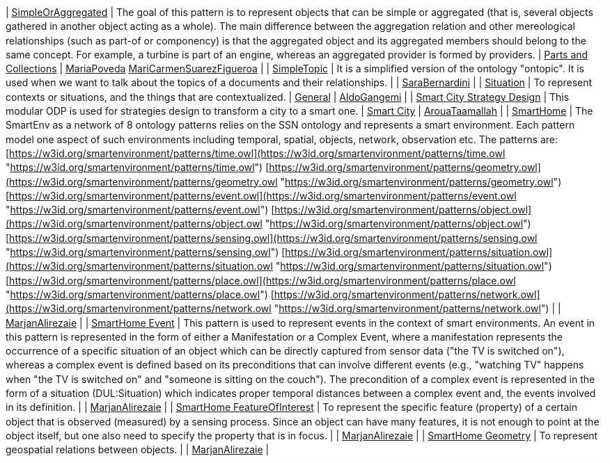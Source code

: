 | [SimpleOrAggregated](../Submissions/SimpleOrAggregated "Submissions:SimpleOrAggregated")  |  The goal of this pattern is to represent objects that can be simple or aggregated (that is, several objects gathered in another object acting as a whole). The main difference between the aggregation relation and other mereological relationships (such as part-of or componency) is that the aggregated object and its aggregated members should belong to the same concept. For example, a turbine is part of an engine, whereas an aggregated provider is formed by providers.  | [Parts and Collections](../Community/Parts_and_Collections "Community:Parts and Collections")  | [MariaPoveda](../User/MariaPoveda "User:MariaPoveda") [MariCarmenSuarezFigueroa](../User/MariCarmenSuarezFigueroa "User:MariCarmenSuarezFigueroa")  |
| [SimpleTopic](../Submissions/SimpleTopic "Submissions:SimpleTopic")  |  It is a simplified version of the ontology "ontopic". It is used when we want to talk about the topics of a documents and their relationships.  |  | [SaraBernardini](../User/SaraBernardini "User:SaraBernardini")  |
| [Situation](../Submissions/Situation "Submissions:Situation")  |  To represent contexts or situations, and the things that are contextualized.  | [General](../Community/General "Community:General")  | [AldoGangemi](../User/AldoGangemi "User:AldoGangemi")  |
| [Smart City Strategy Design](../Submissions/Smart_City_Strategy_Design "Submissions:Smart City Strategy Design")  |  This modular ODP is used for strategies design to transform a city to a smart one.  | [Smart City](../Community/Smart_City "Community:Smart City")  | [ArouaTaamallah](../User/ArouaTaamallah "User:ArouaTaamallah")  |
| [SmartHome](../Submissions/SmartHome "Submissions:SmartHome")  |  The SmartEnv as a network of 8 ontology patterns relies on the SSN ontology and represents a smart environment. Each pattern model one aspect of such environments including temporal, spatial, objects, network, observation etc. The patterns are: [https://w3id.org/smartenvironment/patterns/time.owl](https://w3id.org/smartenvironment/patterns/time.owl "https://w3id.org/smartenvironment/patterns/time.owl") [https://w3id.org/smartenvironment/patterns/geometry.owl](https://w3id.org/smartenvironment/patterns/geometry.owl "https://w3id.org/smartenvironment/patterns/geometry.owl") [https://w3id.org/smartenvironment/patterns/event.owl](https://w3id.org/smartenvironment/patterns/event.owl "https://w3id.org/smartenvironment/patterns/event.owl") [https://w3id.org/smartenvironment/patterns/object.owl](https://w3id.org/smartenvironment/patterns/object.owl "https://w3id.org/smartenvironment/patterns/object.owl") [https://w3id.org/smartenvironment/patterns/sensing.owl](https://w3id.org/smartenvironment/patterns/sensing.owl "https://w3id.org/smartenvironment/patterns/sensing.owl") [https://w3id.org/smartenvironment/patterns/situation.owl](https://w3id.org/smartenvironment/patterns/situation.owl "https://w3id.org/smartenvironment/patterns/situation.owl") [https://w3id.org/smartenvironment/patterns/place.owl](https://w3id.org/smartenvironment/patterns/place.owl "https://w3id.org/smartenvironment/patterns/place.owl") [https://w3id.org/smartenvironment/patterns/network.owl](https://w3id.org/smartenvironment/patterns/network.owl "https://w3id.org/smartenvironment/patterns/network.owl")  |  | [MarjanAlirezaie](../User/MarjanAlirezaie "User:MarjanAlirezaie")  |
| [SmartHome Event](../Submissions/SmartHome_Event "Submissions:SmartHome Event")  |  This pattern is used to represent events in the context of smart environments. An event in this pattern is represented in the form of either a Manifestation or a Complex Event, where a manifestation represents the occurrence of a specific situation of an object which can be directly captured from sensor data ("the TV is switched on"), whereas a complex event is defined based on its preconditions that can involve different events (e.g., "watching TV" happens when "the TV is switched on" and "someone is sitting on the couch"). The precondition of a complex event is represented in the form of a situation (DUL:Situation) which indicates proper temporal distances between a complex event and, the events involved in its definition.  |  | [MarjanAlirezaie](../User/MarjanAlirezaie "User:MarjanAlirezaie")  |
| [SmartHome FeatureOfInterest](../Submissions/SmartHome_FeatureOfInterest "Submissions:SmartHome FeatureOfInterest")  |  To represent the specific feature (property) of a certain object that is observed (measured) by a sensing process. Since an object can have many features, it is not enough to point at the object itself, but one also need to specify the property that is in focus.  |  | [MarjanAlirezaie](../User/MarjanAlirezaie "User:MarjanAlirezaie")  |
| [SmartHome Geometry](../Submissions/SmartHome_Geometry "Submissions:SmartHome Geometry")  |  To represent geospatial relations between objects.  |  | [MarjanAlirezaie](../User/MarjanAlirezaie "User:MarjanAlirezaie")  |